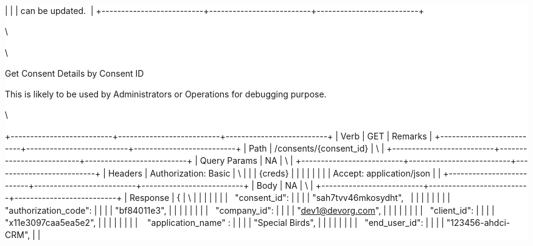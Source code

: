 |                          |                          | can be updated.          |
+--------------------------+--------------------------+--------------------------+

\

\

Get Consent Details by Consent ID

This is likely to be used by Administrators or Operations for debugging
purpose. 

\

+--------------------------+--------------------------+--------------------------+
| Verb                     | GET                      | Remarks                  |
+--------------------------+--------------------------+--------------------------+
| Path                     | /consents/{consent\_id}  | \                        |
+--------------------------+--------------------------+--------------------------+
| Query Params             | NA                       | \                        |
+--------------------------+--------------------------+--------------------------+
| Headers                  | Authorization: Basic     | \                        |
|                          | {creds}                  |                          |
|                          |                          |                          |
|                          | Accept: application/json |                          |
+--------------------------+--------------------------+--------------------------+
| Body                     | NA                       | \                        |
+--------------------------+--------------------------+--------------------------+
| Response                 | {                        | \                        |
|                          |                          |                          |
|                          |   "consent\_id":         |                          |
|                          | "sah7tvv46mkosydht",     |                          |
|                          |                          |                          |
|                          |   "authorization\_code": |                          |
|                          | "bf84011e3",             |                          |
|                          |                          |                          |
|                          |   "company\_id":         |                          |
|                          | "dev1@devorg.com",       |                          |
|                          |                          |                          |
|                          |   "client\_id":          |                          |
|                          | "x11e3097caa5ea5e2",     |                          |
|                          |                          |                          |
|                          |    "application\_name" : |                          |
|                          | "Special Birds",         |                          |
|                          |                          |                          |
|                          |   "end\_user\_id":       |                          |
|                          | "123456-ahdci-CRM",      |                          |